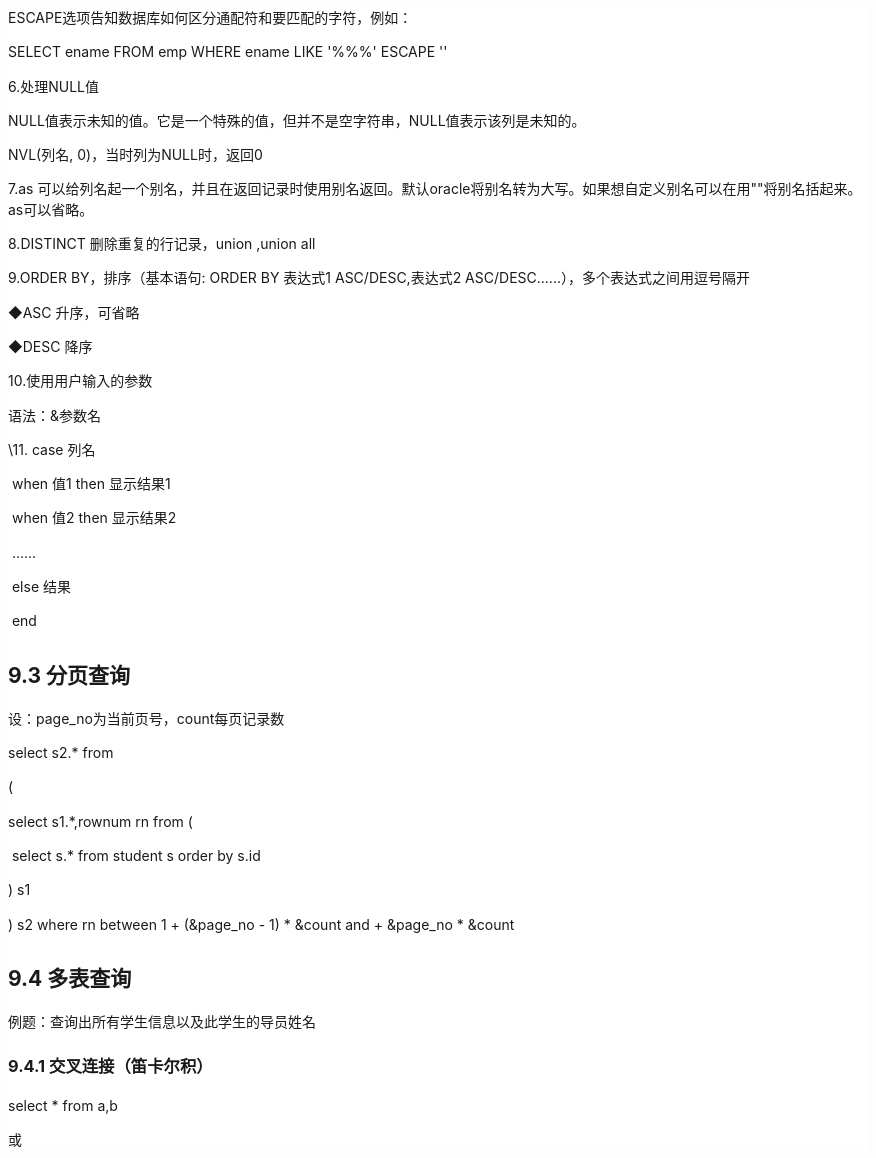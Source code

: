 ESCAPE选项告知数据库如何区分通配符和要匹配的字符，例如：

SELECT ename  FROM  emp  WHERE ename  LIKE  '%\%%'  ESCAPE  '\'

6.处理NULL值

NULL值表示未知的值。它是一个特殊的值，但并不是空字符串，NULL值表示该列是未知的。

NVL(列名, 0)，当时列为NULL时，返回0 

7.as 可以给列名起一个别名，并且在返回记录时使用别名返回。默认oracle将别名转为大写。如果想自定义别名可以在用""将别名括起来。as可以省略。

8.DISTINCT 删除重复的行记录，union ,union all

9.ORDER BY，排序（基本语句: ORDER BY 表达式1 ASC/DESC,表达式2 ASC/DESC......），多个表达式之间用逗号隔开

 ◆ASC 升序，可省略

 ◆DESC 降序

10.使用用户输入的参数

语法：&参数名

\11. case 列名 

​      when 值1 then 显示结果1

​      when 值2 then 显示结果2

​      ……

​      else 结果

​      end 

## **9.3** **分页查询**

设：page_no为当前页号，count每页记录数

select s2.* from 

(

  select s1.*,rownum rn from (

​     select s.* from student s  order by s.id

  ) s1 

) s2  where rn between 1 + (&page_no - 1) * &count  and  + &page_no * &count

## **9.4** **多表查询**

例题：查询出所有学生信息以及此学生的导员姓名 

### **9.4.1** **交叉连接（笛卡尔积）**

select * from a,b

或
